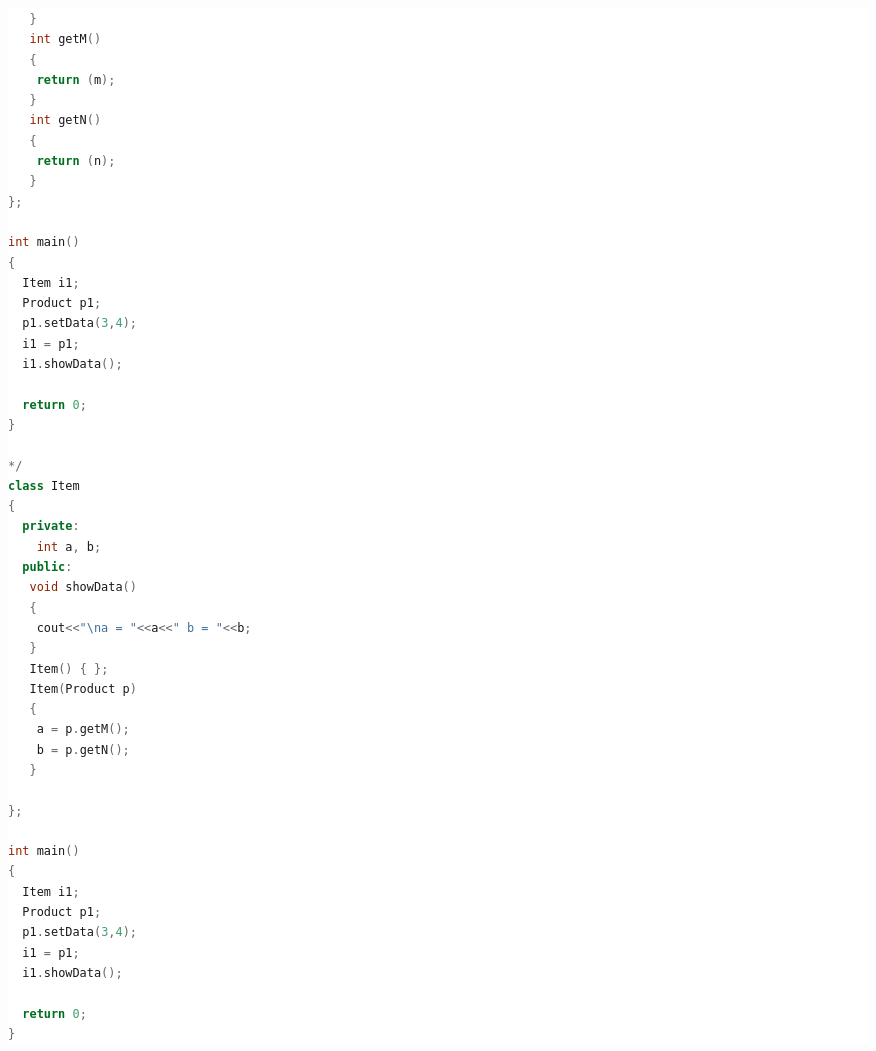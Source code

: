 ```cpp
   }
   int getM()
   {
    return (m);
   }
   int getN()
   {
    return (n);
   }
};

int main()
{
  Item i1;
  Product p1;
  p1.setData(3,4);
  i1 = p1;
  i1.showData();

  return 0;
}

*/
class Item
{
  private:
    int a, b;
  public:
   void showData()
   {
    cout<<"\na = "<<a<<" b = "<<b;
   }
   Item() { };
   Item(Product p)
   {
    a = p.getM();
    b = p.getN();
   }

};

int main()
{
  Item i1;
  Product p1;
  p1.setData(3,4);
  i1 = p1;
  i1.showData();

  return 0;
}
```
